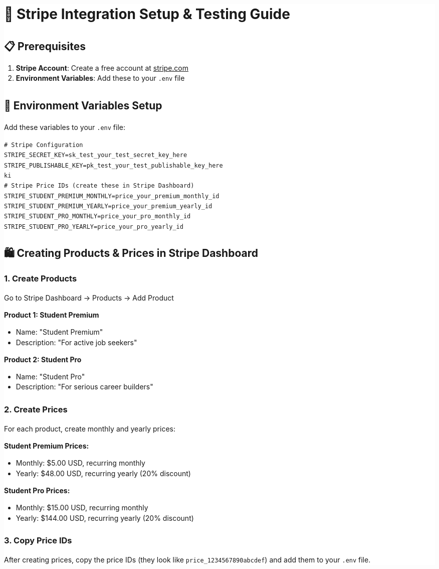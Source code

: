 # 🚀 Stripe Integration Setup & Testing Guide

## 📋 Prerequisites

1. **Stripe Account**: Create a free account at [stripe.com](https://stripe.com)
2. **Environment Variables**: Add these to your `.env` file

## 🔧 Environment Variables Setup

Add these variables to your `.env` file:

```env
# Stripe Configuration
STRIPE_SECRET_KEY=sk_test_your_test_secret_key_here
STRIPE_PUBLISHABLE_KEY=pk_test_your_test_publishable_key_here
ki
# Stripe Price IDs (create these in Stripe Dashboard)
STRIPE_STUDENT_PREMIUM_MONTHLY=price_your_premium_monthly_id
STRIPE_STUDENT_PREMIUM_YEARLY=price_your_premium_yearly_id
STRIPE_STUDENT_PRO_MONTHLY=price_your_pro_monthly_id
STRIPE_STUDENT_PRO_YEARLY=price_your_pro_yearly_id
```

## 🛍️ Creating Products & Prices in Stripe Dashboard

### 1. Create Products
Go to Stripe Dashboard → Products → Add Product

**Product 1: Student Premium**
- Name: "Student Premium"
- Description: "For active job seekers"

**Product 2: Student Pro**
- Name: "Student Pro" 
- Description: "For serious career builders"

### 2. Create Prices
For each product, create monthly and yearly prices:

**Student Premium Prices:**
- Monthly: $5.00 USD, recurring monthly
- Yearly: $48.00 USD, recurring yearly (20% discount)

**Student Pro Prices:**
- Monthly: $15.00 USD, recurring monthly
- Yearly: $144.00 USD, recurring yearly (20% discount)

### 3. Copy Price IDs
After creating prices, copy the price IDs (they look like `price_1234567890abcdef`) and add them to your `.env` file.
